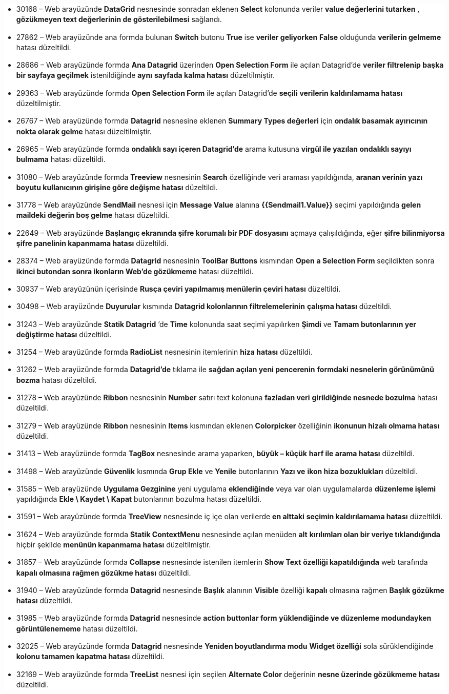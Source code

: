 - 30168 – Web arayüzünde **DataGrid** nesnesinde sonradan eklenen **Select** kolonunda
    veriler **value değerlerini tutarken** , **gözükmeyen text değerlerinin de gösterilebilmesi**
    sağlandı.
- 27862 – Web arayüzünde ana formda bulunan **Switch** butonu **True** ise **veriler geliyorken**
    **False** olduğunda **verilerin gelmeme** hatası düzeltildi.
- 28686 – Web arayüzünde formda **Ana Datagrid** üzerinden **Open Selection Form** ile
    açılan Datagrid’de **veriler filtrelenip başka bir sayfaya geçilmek** istenildiğinde **aynı**
    **sayfada kalma hatası** düzeltilmiştir.
- 29363 – Web arayüzünde formda **Open Selection Form** ile açılan Datagrid’de **seçili**
    **verilerin kaldırılamama hatası** düzeltilmiştir.
- 26767 – Web arayüzünde formda **Datagrid** nesnesine eklenen **Summary Types değerleri**
    için **ondalık basamak ayırıcının nokta olarak gelme** hatası düzeltilmiştir.
- 26965 – Web arayüzünde formda **ondalıklı sayı içeren Datagrid’de** arama kutusuna
    **virgül ile yazılan ondalıklı sayıyı bulmama** hatası düzeltildi.
- 31080 – Web arayüzünde formda **Treeview** nesnesinin **Search** özelliğinde veri araması
    yapıldığında, **aranan verinin yazı boyutu kullanıcının girişine göre değişme hatası**
    düzeltildi.
- 31778 – Web arayüzünde **SendMail** nesnesi için **Message Value** alanına
    **{{Sendmail1.Value}}** seçimi yapıldığında **gelen maildeki değerin boş gelme** hatası
    düzeltildi.


- 22649 – Web arayüzünde **Başlangıç ekranında şifre korumalı bir PDF dosyasını** açmaya
    çalışıldığında, eğer **şifre bilinmiyorsa şifre panelinin kapanmama hatası** düzeltildi.
- 28374 – Web arayüzünde formda **Datagrid** nesnesinin **ToolBar Buttons** kısmından **Open**
    **a Selection Form** seçildikten sonra **ikinci butondan sonra ikonların Web’de gözükmeme**
    hatası düzeltildi.
- 30937 – Web arayüzünün içerisinde **Rusça çeviri yapılmamış menülerin çeviri hatası**
    düzeltildi.
- 30498 – Web arayüzünde **Duyurular** kısmında **Datagrid kolonlarının filtrelemelerinin**
    **çalışma hatası** düzeltildi.
- 31243 – Web arayüzünde **Statik Datagrid** ’de **Time** kolonunda saat seçimi yapılırken
    **Şimdi** ve **Tamam butonlarının yer değiştirme hatası** düzeltildi.
- 31254 – Web arayüzünde formda **RadioList** nesnesinin itemlerinin **hiza hatası** düzeltildi.
- 31262 – Web arayüzünde formda **Datagrid’de** tıklama ile **sağdan açılan yeni pencerenin**
    **formdaki nesnelerin görünümünü bozma** hatası düzeltildi.
- 31278 – Web arayüzünde **Ribbon** nesnesinin **Number** satırı text kolonuna **fazladan veri**
    **girildiğinde nesnede bozulma** hatası düzeltildi.
- 31279 – Web arayüzünde **Ribbon** nesnesinin **Items** kısmından eklenen **Colorpicker**
    özelliğinin **ikonunun hizalı olmama hatası** düzeltildi.
- 31413 – Web arayüzünde formda **TagBox** nesnesinde arama yaparken, **büyük – küçük**
    **harf ile arama hatası** düzeltildi.
- 31498 – Web arayüzünde **Güvenlik** kısmında **Grup Ekle** ve **Yenile** butonlarının **Yazı ve**
    **ikon hiza bozuklukları** düzeltildi.
- 31585 – Web arayüzünde **Uygulama Gezginine** yeni uygulama **eklendiğinde** veya var
    olan uygulamalarda **düzenleme işlemi** yapıldığında **Ekle \ Kaydet \ Kapat** butonlarının
    bozulma hatası düzeltildi.
- 31591 – Web arayüzünde formda **TreeView** nesnesinde iç içe olan verilerde **en alttaki**
    **seçimin kaldırılamama hatası** düzeltildi.
- 31624 – Web arayüzünde formda **Statik ContextMenu** nesnesinde açılan menüden **alt**
    **kırılımları olan bir veriye tıklandığında** hiçbir şekilde **menünün kapanmama hatası**
    düzeltilmiştir.
- 31857 – Web arayüzünde formda **Collapse** nesnesinde istenilen itemlerin **Show Text**
    **özelliği kapatıldığında** web tarafında **kapalı olmasına rağmen gözükme hatası** düzeltildi.
- 31940 – Web arayüzünde formda **Datagrid** nesnesinde **Başlık** alanının **Visible** özelliği
    **kapalı** olmasına rağmen **Başlık gözükme hatası** düzeltildi.
- 31985 – Web arayüzünde formda **Datagrid** nesnesinde **action buttonlar form**
    **yüklendiğinde ve düzenleme modundayken görüntülenememe** hatası düzeltildi.
- 32025 – Web arayüzünde formda **Datagrid** nesnesinde **Yeniden boyutlandırma modu**
    **Widget özelliği** sola sürüklendiğinde **kolonu tamamen kapatma hatası** düzeltildi.
- 32169 – Web arayüzünde formda **TreeList** nesnesi için seçilen **Alternate Color** değerinin
    **nesne üzerinde gözükmeme hatası** düzeltildi.
